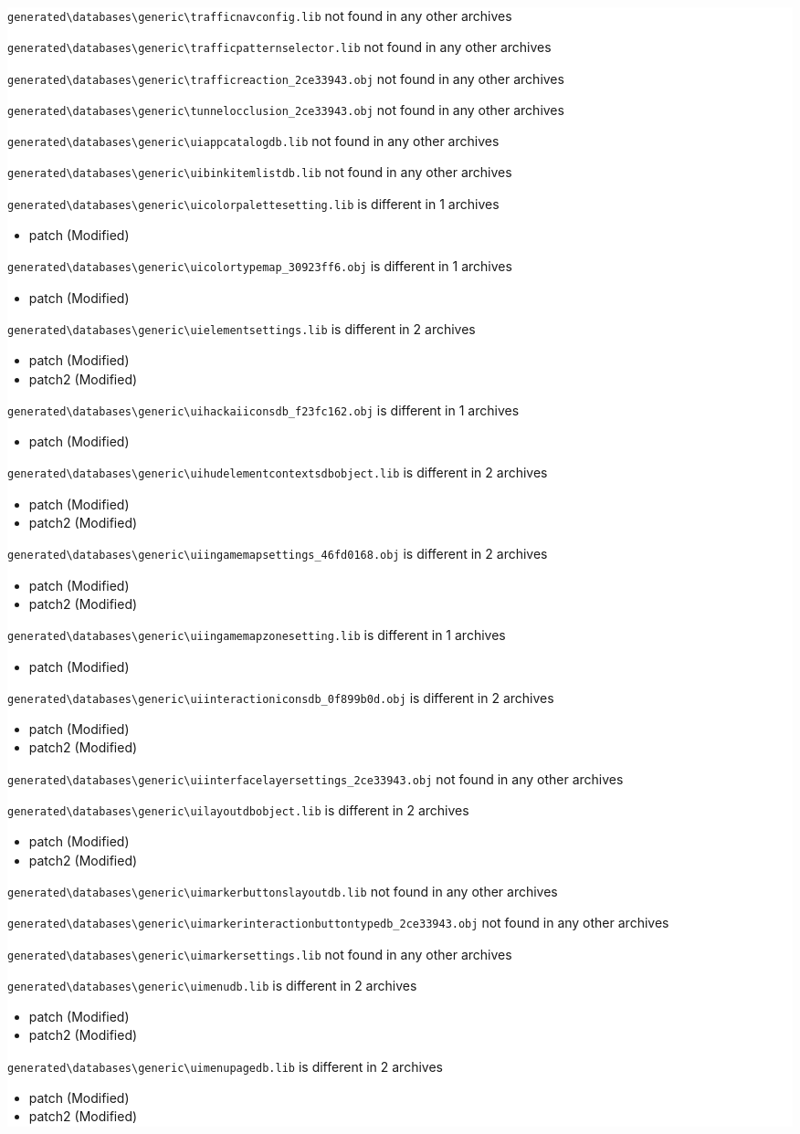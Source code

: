 `generated\databases\generic\trafficnavconfig.lib` not found in any other archives

`generated\databases\generic\trafficpatternselector.lib` not found in any other archives

`generated\databases\generic\trafficreaction_2ce33943.obj` not found in any other archives

`generated\databases\generic\tunnelocclusion_2ce33943.obj` not found in any other archives

`generated\databases\generic\uiappcatalogdb.lib` not found in any other archives

`generated\databases\generic\uibinkitemlistdb.lib` not found in any other archives

`generated\databases\generic\uicolorpalettesetting.lib` is different in 1 archives
 - patch (Modified)

`generated\databases\generic\uicolortypemap_30923ff6.obj` is different in 1 archives
 - patch (Modified)

`generated\databases\generic\uielementsettings.lib` is different in 2 archives
 - patch (Modified)
 - patch2 (Modified)

`generated\databases\generic\uihackaiiconsdb_f23fc162.obj` is different in 1 archives
 - patch (Modified)

`generated\databases\generic\uihudelementcontextsdbobject.lib` is different in 2 archives
 - patch (Modified)
 - patch2 (Modified)

`generated\databases\generic\uiingamemapsettings_46fd0168.obj` is different in 2 archives
 - patch (Modified)
 - patch2 (Modified)

`generated\databases\generic\uiingamemapzonesetting.lib` is different in 1 archives
 - patch (Modified)

`generated\databases\generic\uiinteractioniconsdb_0f899b0d.obj` is different in 2 archives
 - patch (Modified)
 - patch2 (Modified)

`generated\databases\generic\uiinterfacelayersettings_2ce33943.obj` not found in any other archives

`generated\databases\generic\uilayoutdbobject.lib` is different in 2 archives
 - patch (Modified)
 - patch2 (Modified)

`generated\databases\generic\uimarkerbuttonslayoutdb.lib` not found in any other archives

`generated\databases\generic\uimarkerinteractionbuttontypedb_2ce33943.obj` not found in any other archives

`generated\databases\generic\uimarkersettings.lib` not found in any other archives

`generated\databases\generic\uimenudb.lib` is different in 2 archives
 - patch (Modified)
 - patch2 (Modified)

`generated\databases\generic\uimenupagedb.lib` is different in 2 archives
 - patch (Modified)
 - patch2 (Modified)
